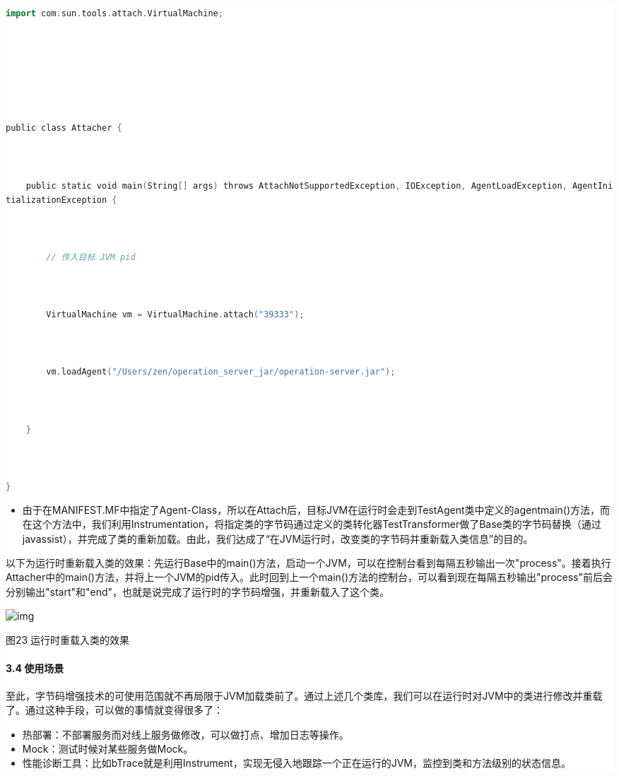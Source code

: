 ```go
import com.sun.tools.attach.VirtualMachine;



 



public class Attacher {



    public static void main(String[] args) throws AttachNotSupportedException, IOException, AgentLoadException, AgentInitializationException {



        // 传入目标 JVM pid



        VirtualMachine vm = VirtualMachine.attach("39333"); 



        vm.loadAgent("/Users/zen/operation_server_jar/operation-server.jar");



    }



}
```

- 由于在MANIFEST.MF中指定了Agent-Class，所以在Attach后，目标JVM在运行时会走到TestAgent类中定义的agentmain()方法，而在这个方法中，我们利用Instrumentation，将指定类的字节码通过定义的类转化器TestTransformer做了Base类的字节码替换（通过javassist），并完成了类的重新加载。由此，我们达成了“在JVM运行时，改变类的字节码并重新载入类信息”的目的。

以下为运行时重新载入类的效果：先运行Base中的main()方法，启动一个JVM，可以在控制台看到每隔五秒输出一次"process"。接着执行Attacher中的main()方法，并将上一个JVM的pid传入。此时回到上一个main()方法的控制台，可以看到现在每隔五秒输出"process"前后会分别输出"start"和"end"，也就是说完成了运行时的字节码增强，并重新载入了这个类。

![img](https://imgconvert.csdnimg.cn/aHR0cHM6Ly9tbWJpei5xcGljLmNuL21tYml6X3BuZy9oRXgwM2NGZ1VzV0oxbUs0SUhhTkx3ZldBWE5zaWFiaFVNdFplMmM4VDVKaWNSQUFQbnk5RFlHSHhsVFVTRmliaWJNa0xvOFZzVkJNSGFQMzJ3WVFqcUpiT0EvNjQw?x-oss-process=image/format,png)

图23 运行时重载入类的效果

#### **3.4 使用场景**

至此，字节码增强技术的可使用范围就不再局限于JVM加载类前了。通过上述几个类库，我们可以在运行时对JVM中的类进行修改并重载了。通过这种手段，可以做的事情就变得很多了：

- 热部署：不部署服务而对线上服务做修改，可以做打点、增加日志等操作。
- Mock：测试时候对某些服务做Mock。
- 性能诊断工具：比如bTrace就是利用Instrument，实现无侵入地跟踪一个正在运行的JVM，监控到类和方法级别的状态信息。
